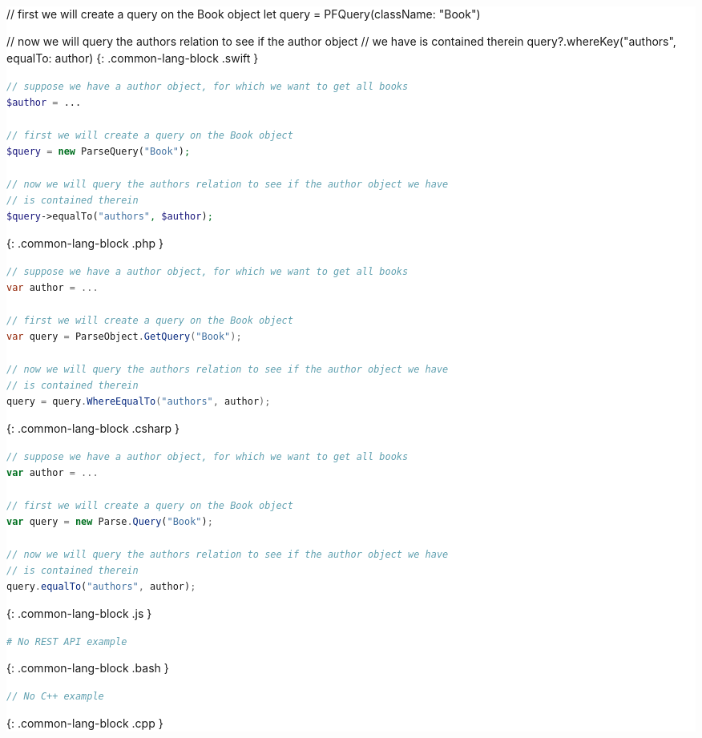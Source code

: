 // first we will create a query on the Book object
let query = PFQuery(className: "Book")

// now we will query the authors relation to see if the author object
// we have is contained therein
query?.whereKey("authors", equalTo: author)
</code></pre>
{: .common-lang-block .swift }

```php
// suppose we have a author object, for which we want to get all books
$author = ...

// first we will create a query on the Book object
$query = new ParseQuery("Book");

// now we will query the authors relation to see if the author object we have
// is contained therein
$query->equalTo("authors", $author);
```
{: .common-lang-block .php }

```cs
// suppose we have a author object, for which we want to get all books
var author = ...

// first we will create a query on the Book object
var query = ParseObject.GetQuery("Book");

// now we will query the authors relation to see if the author object we have
// is contained therein
query = query.WhereEqualTo("authors", author);
```
{: .common-lang-block .csharp }

```js
// suppose we have a author object, for which we want to get all books
var author = ...

// first we will create a query on the Book object
var query = new Parse.Query("Book");

// now we will query the authors relation to see if the author object we have
// is contained therein
query.equalTo("authors", author);
```
{: .common-lang-block .js }

```bash
# No REST API example
```
{: .common-lang-block .bash }

```cpp
// No C++ example
```
{: .common-lang-block .cpp }
